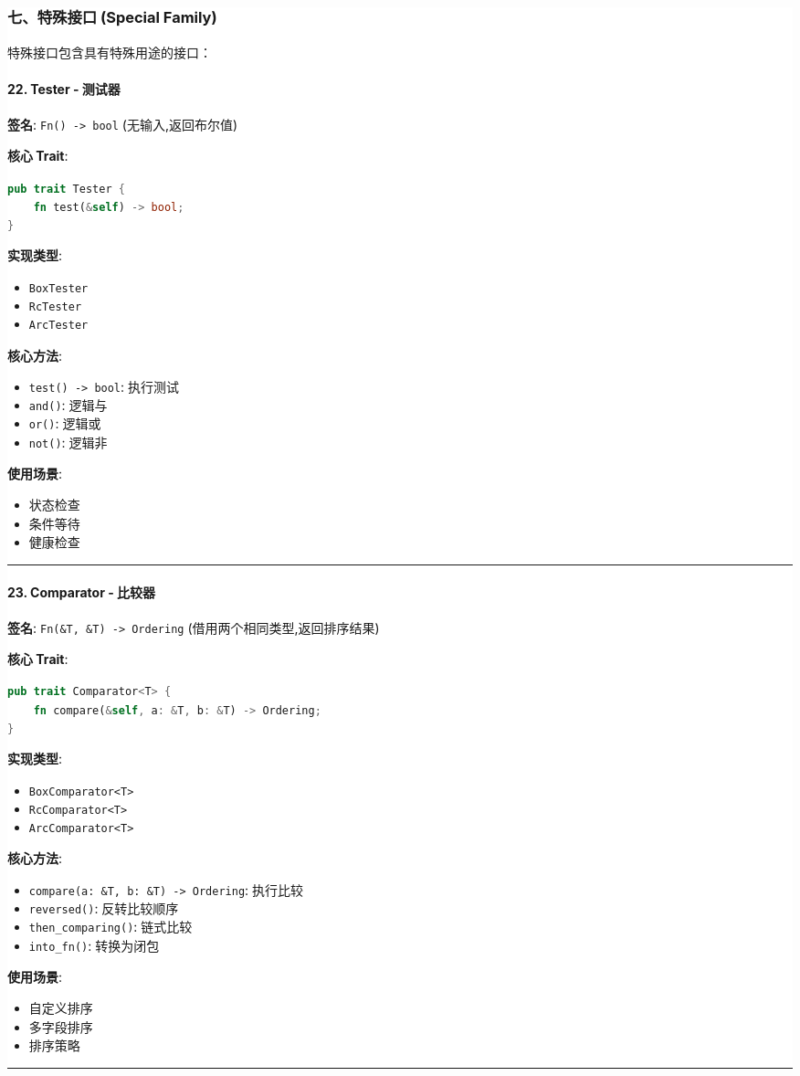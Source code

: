 ### 七、特殊接口 (Special Family)

特殊接口包含具有特殊用途的接口：

#### 22. Tester - 测试器

**签名**: `Fn() -> bool` (无输入,返回布尔值)

**核心 Trait**:
```rust
pub trait Tester {
    fn test(&self) -> bool;
}
```

**实现类型**:
- `BoxTester`
- `RcTester`
- `ArcTester`

**核心方法**:
- `test() -> bool`: 执行测试
- `and()`: 逻辑与
- `or()`: 逻辑或
- `not()`: 逻辑非

**使用场景**:
- 状态检查
- 条件等待
- 健康检查

---

#### 23. Comparator - 比较器

**签名**: `Fn(&T, &T) -> Ordering` (借用两个相同类型,返回排序结果)

**核心 Trait**:
```rust
pub trait Comparator<T> {
    fn compare(&self, a: &T, b: &T) -> Ordering;
}
```

**实现类型**:
- `BoxComparator<T>`
- `RcComparator<T>`
- `ArcComparator<T>`

**核心方法**:
- `compare(a: &T, b: &T) -> Ordering`: 执行比较
- `reversed()`: 反转比较顺序
- `then_comparing()`: 链式比较
- `into_fn()`: 转换为闭包

**使用场景**:
- 自定义排序
- 多字段排序
- 排序策略

---